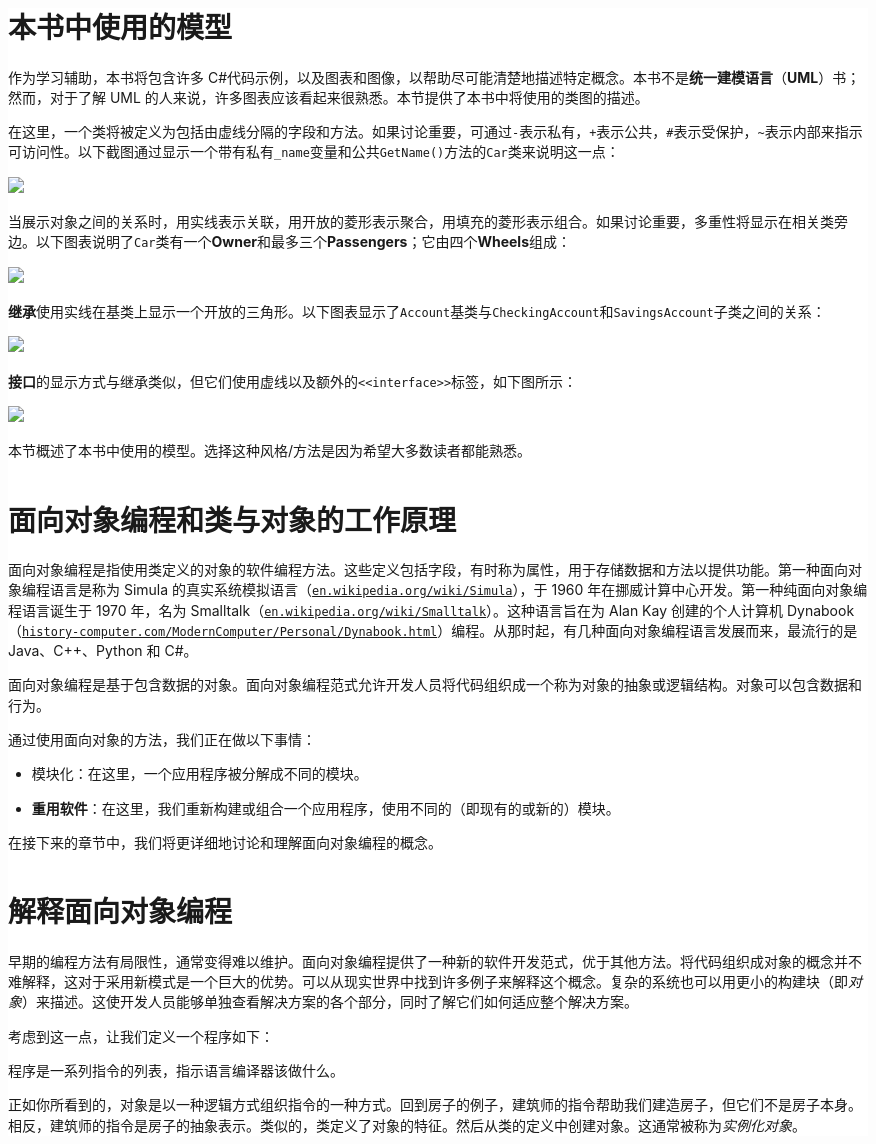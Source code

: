 # 本书中使用的模型

作为学习辅助，本书将包含许多 C#代码示例，以及图表和图像，以帮助尽可能清楚地描述特定概念。本书不是**统一建模语言**（**UML**）书；然而，对于了解 UML 的人来说，许多图表应该看起来很熟悉。本节提供了本书中将使用的类图的描述。

在这里，一个类将被定义为包括由虚线分隔的字段和方法。如果讨论重要，可通过`-`表示私有，`+`表示公共，`#`表示受保护，`~`表示内部来指示可访问性。以下截图通过显示一个带有私有`_name`变量和公共`GetName()`方法的`Car`类来说明这一点：

![](https://github.com/OpenDocCN/freelearn-csharp-zh/raw/master/docs/hsn-dsn-ptn-cs-dncore/img/3d37335f-9e59-494a-bdf4-67d30cd832d0.png)

当展示对象之间的关系时，用实线表示关联，用开放的菱形表示聚合，用填充的菱形表示组合。如果讨论重要，多重性将显示在相关类旁边。以下图表说明了`Car`类有一个**Owner**和最多三个**Passengers**；它由四个**Wheels**组成：

![](https://github.com/OpenDocCN/freelearn-csharp-zh/raw/master/docs/hsn-dsn-ptn-cs-dncore/img/cc1fc18d-dc06-4b38-ae24-f7898b19c050.png)

**继承**使用实线在基类上显示一个开放的三角形。以下图表显示了`Account`基类与`CheckingAccount`和`SavingsAccount`子类之间的关系：

![](https://github.com/OpenDocCN/freelearn-csharp-zh/raw/master/docs/hsn-dsn-ptn-cs-dncore/img/7fe47763-223e-4667-8003-38f5116f7c82.png)

**接口**的显示方式与继承类似，但它们使用虚线以及额外的`<<interface>>`标签，如下图所示：

![](https://github.com/OpenDocCN/freelearn-csharp-zh/raw/master/docs/hsn-dsn-ptn-cs-dncore/img/b9fa7abd-7fda-4877-acf8-971a8c3fc429.png)

本节概述了本书中使用的模型。选择这种风格/方法是因为希望大多数读者都能熟悉。

# 面向对象编程和类与对象的工作原理

面向对象编程是指使用类定义的对象的软件编程方法。这些定义包括字段，有时称为属性，用于存储数据和方法以提供功能。第一种面向对象编程语言是称为 Simula 的真实系统模拟语言（[`en.wikipedia.org/wiki/Simula`](https://en.wikipedia.org/wiki/Simula)），于 1960 年在挪威计算中心开发。第一种纯面向对象编程语言诞生于 1970 年，名为 Smalltalk（[`en.wikipedia.org/wiki/Smalltalk`](https://en.wikipedia.org/wiki/Smalltalk)）。这种语言旨在为 Alan Kay 创建的个人计算机 Dynabook（[`history-computer.com/ModernComputer/Personal/Dynabook.html`](http://history-computer.com/ModernComputer/Personal/Dynabook.html)）编程。从那时起，有几种面向对象编程语言发展而来，最流行的是 Java、C++、Python 和 C#。

面向对象编程是基于包含数据的对象。面向对象编程范式允许开发人员将代码组织成一个称为对象的抽象或逻辑结构。对象可以包含数据和行为。

通过使用面向对象的方法，我们正在做以下事情：

+   模块化：在这里，一个应用程序被分解成不同的模块。

+   **重用软件**：在这里，我们重新构建或组合一个应用程序，使用不同的（即现有的或新的）模块。

在接下来的章节中，我们将更详细地讨论和理解面向对象编程的概念。

# 解释面向对象编程

早期的编程方法有局限性，通常变得难以维护。面向对象编程提供了一种新的软件开发范式，优于其他方法。将代码组织成对象的概念并不难解释，这对于采用新模式是一个巨大的优势。可以从现实世界中找到许多例子来解释这个概念。复杂的系统也可以用更小的构建块（即*对象*）来描述。这使开发人员能够单独查看解决方案的各个部分，同时了解它们如何适应整个解决方案。

考虑到这一点，让我们定义一个程序如下：

程序是一系列指令的列表，指示语言编译器该做什么。

正如你所看到的，对象是以一种逻辑方式组织指令的一种方式。回到房子的例子，建筑师的指令帮助我们建造房子，但它们不是房子本身。相反，建筑师的指令是房子的抽象表示。类似的，类定义了对象的特征。然后从类的定义中创建对象。这通常被称为*实例化对象*。
